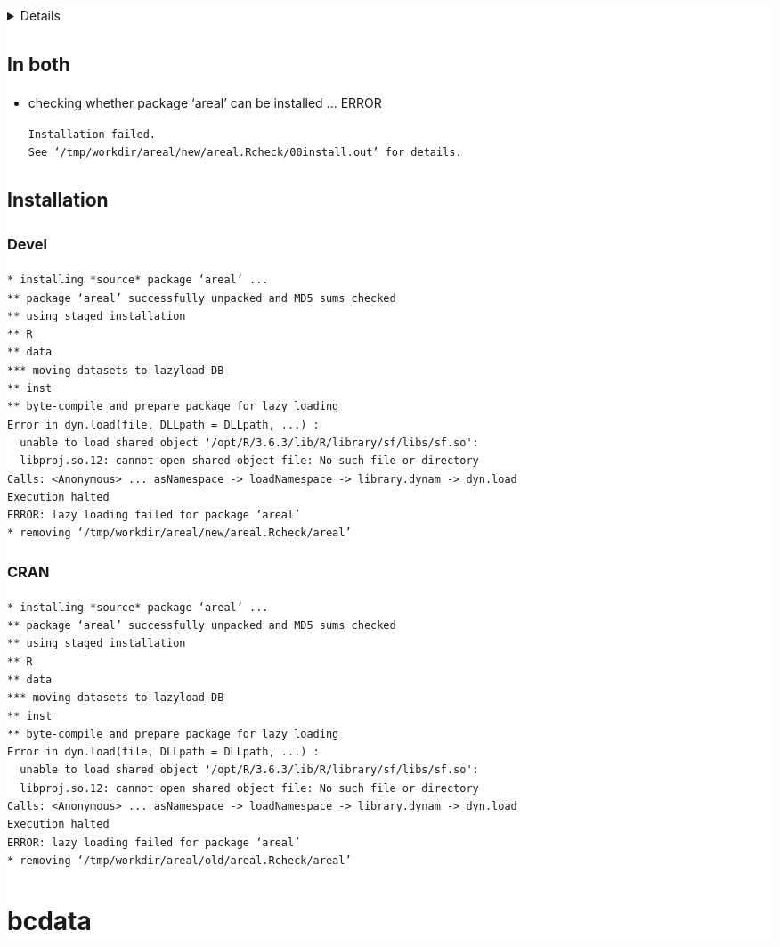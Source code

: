 <details></details>

## In both

*   checking whether package ‘areal’ can be installed ... ERROR
    ```
    Installation failed.
    See ‘/tmp/workdir/areal/new/areal.Rcheck/00install.out’ for details.
    ```

## Installation

### Devel

```
* installing *source* package ‘areal’ ...
** package ‘areal’ successfully unpacked and MD5 sums checked
** using staged installation
** R
** data
*** moving datasets to lazyload DB
** inst
** byte-compile and prepare package for lazy loading
Error in dyn.load(file, DLLpath = DLLpath, ...) : 
  unable to load shared object '/opt/R/3.6.3/lib/R/library/sf/libs/sf.so':
  libproj.so.12: cannot open shared object file: No such file or directory
Calls: <Anonymous> ... asNamespace -> loadNamespace -> library.dynam -> dyn.load
Execution halted
ERROR: lazy loading failed for package ‘areal’
* removing ‘/tmp/workdir/areal/new/areal.Rcheck/areal’

```
### CRAN

```
* installing *source* package ‘areal’ ...
** package ‘areal’ successfully unpacked and MD5 sums checked
** using staged installation
** R
** data
*** moving datasets to lazyload DB
** inst
** byte-compile and prepare package for lazy loading
Error in dyn.load(file, DLLpath = DLLpath, ...) : 
  unable to load shared object '/opt/R/3.6.3/lib/R/library/sf/libs/sf.so':
  libproj.so.12: cannot open shared object file: No such file or directory
Calls: <Anonymous> ... asNamespace -> loadNamespace -> library.dynam -> dyn.load
Execution halted
ERROR: lazy loading failed for package ‘areal’
* removing ‘/tmp/workdir/areal/old/areal.Rcheck/areal’

```
# bcdata
